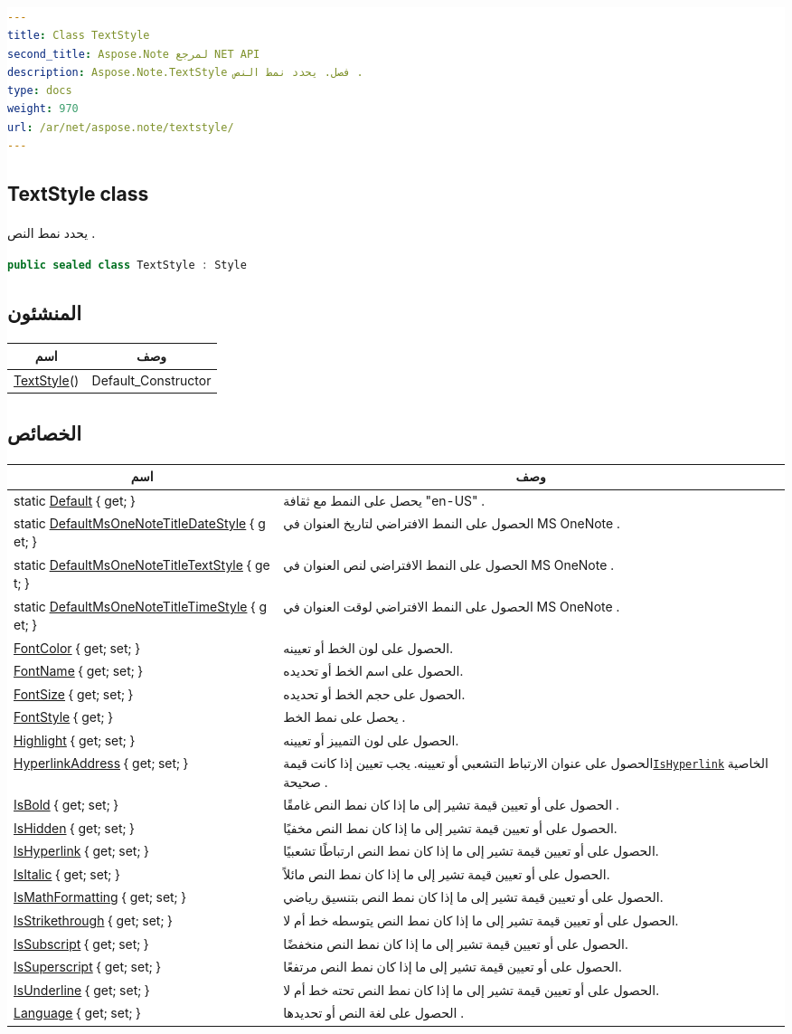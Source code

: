 ```yaml
---
title: Class TextStyle
second_title: Aspose.Note لمرجع NET API
description: Aspose.Note.TextStyle فصل. يحدد نمط النص .
type: docs
weight: 970
url: /ar/net/aspose.note/textstyle/
---
```

## TextStyle class

يحدد نمط النص .

```csharp
public sealed class TextStyle : Style
```

## المنشئون

| اسم | وصف |
| --- | --- |
| [TextStyle](textstyle/)() | Default_Constructor |

## الخصائص

| اسم | وصف |
| --- | --- |
| static [Default](../../aspose.note/textstyle/default/) { get; } | يحصل على النمط مع ثقافة "en-US" . |
| static [DefaultMsOneNoteTitleDateStyle](../../aspose.note/textstyle/defaultmsonenotetitledatestyle/) { get; } | الحصول على النمط الافتراضي لتاريخ العنوان في MS OneNote . |
| static [DefaultMsOneNoteTitleTextStyle](../../aspose.note/textstyle/defaultmsonenotetitletextstyle/) { get; } | الحصول على النمط الافتراضي لنص العنوان في MS OneNote . |
| static [DefaultMsOneNoteTitleTimeStyle](../../aspose.note/textstyle/defaultmsonenotetitletimestyle/) { get; } | الحصول على النمط الافتراضي لوقت العنوان في MS OneNote . |
| [FontColor](../../aspose.note/style/fontcolor/) { get; set; } | الحصول على لون الخط أو تعيينه. |
| [FontName](../../aspose.note/style/fontname/) { get; set; } | الحصول على اسم الخط أو تحديده. |
| [FontSize](../../aspose.note/style/fontsize/) { get; set; } | الحصول على حجم الخط أو تحديده. |
| [FontStyle](../../aspose.note/style/fontstyle/) { get; } | يحصل على نمط الخط . |
| [Highlight](../../aspose.note/style/highlight/) { get; set; } | الحصول على لون التمييز أو تعيينه. |
| [HyperlinkAddress](../../aspose.note/textstyle/hyperlinkaddress/) { get; set; } | الحصول على عنوان الارتباط التشعبي أو تعيينه. يجب تعيين إذا كانت قيمة[`IsHyperlink`](./ishyperlink/) الخاصية صحيحة . |
| [IsBold](../../aspose.note/style/isbold/) { get; set; } | الحصول على أو تعيين قيمة تشير إلى ما إذا كان نمط النص غامقًا . |
| [IsHidden](../../aspose.note/textstyle/ishidden/) { get; set; } | الحصول على أو تعيين قيمة تشير إلى ما إذا كان نمط النص مخفيًا. |
| [IsHyperlink](../../aspose.note/textstyle/ishyperlink/) { get; set; } | الحصول على أو تعيين قيمة تشير إلى ما إذا كان نمط النص ارتباطًا تشعبيًا. |
| [IsItalic](../../aspose.note/style/isitalic/) { get; set; } | الحصول على أو تعيين قيمة تشير إلى ما إذا كان نمط النص مائلاً. |
| [IsMathFormatting](../../aspose.note/textstyle/ismathformatting/) { get; set; } | الحصول على أو تعيين قيمة تشير إلى ما إذا كان نمط النص بتنسيق رياضي. |
| [IsStrikethrough](../../aspose.note/style/isstrikethrough/) { get; set; } | الحصول على أو تعيين قيمة تشير إلى ما إذا كان نمط النص يتوسطه خط أم لا. |
| [IsSubscript](../../aspose.note/style/issubscript/) { get; set; } | الحصول على أو تعيين قيمة تشير إلى ما إذا كان نمط النص منخفضًا. |
| [IsSuperscript](../../aspose.note/style/issuperscript/) { get; set; } | الحصول على أو تعيين قيمة تشير إلى ما إذا كان نمط النص مرتفعًا. |
| [IsUnderline](../../aspose.note/style/isunderline/) { get; set; } | الحصول على أو تعيين قيمة تشير إلى ما إذا كان نمط النص تحته خط أم لا. |
| [Language](../../aspose.note/textstyle/language/) { get; set; } | الحصول على لغة النص أو تحديدها . |
